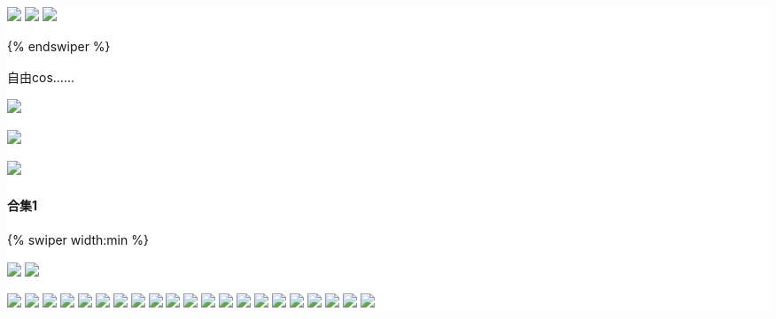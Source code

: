 ![](https://cdn.jsdelivr.net/gh/tsl1997/qq@source/source/jpg/2017/5/1/2/48.jpg)
![](https://cdn.jsdelivr.net/gh/tsl1997/qq@source/source/jpg/2017/5/1/2/49.jpg)
![](https://cdn.jsdelivr.net/gh/tsl1997/qq@source/source/jpg/2017/5/1/2/50.jpg)

{% endswiper %}



自由cos……

![](https://cdn.jsdelivr.net/gh/tsl1997/qq@source/source/jpg/2017/5/1/3/3.jpg)

![](https://cdn.jsdelivr.net/gh/tsl1997/qq@source/source/jpg/2017/5/1/3/21.jpg)

![](https://cdn.jsdelivr.net/gh/tsl1997/qq@source/source/jpg/2017/5/1/3/32.jpg)

#### 合集1 

{% swiper width:min %}

![](https://cdn.jsdelivr.net/gh/tsl1997/qq@source/source/jpg/2017/5/1/3/1.jpg)
![](https://cdn.jsdelivr.net/gh/tsl1997/qq@source/source/jpg/2017/5/1/3/2.jpg)

![](https://cdn.jsdelivr.net/gh/tsl1997/qq@source/source/jpg/2017/5/1/3/4.jpg)
![](https://cdn.jsdelivr.net/gh/tsl1997/qq@source/source/jpg/2017/5/1/3/5.jpg)
![](https://cdn.jsdelivr.net/gh/tsl1997/qq@source/source/jpg/2017/5/1/3/6.jpg)
![](https://cdn.jsdelivr.net/gh/tsl1997/qq@source/source/jpg/2017/5/1/3/7.jpg)
![](https://cdn.jsdelivr.net/gh/tsl1997/qq@source/source/jpg/2017/5/1/3/8.jpg)
![](https://cdn.jsdelivr.net/gh/tsl1997/qq@source/source/jpg/2017/5/1/3/9.jpg)
![](https://cdn.jsdelivr.net/gh/tsl1997/qq@source/source/jpg/2017/5/1/3/10.jpg)
![](https://cdn.jsdelivr.net/gh/tsl1997/qq@source/source/jpg/2017/5/1/3/11.jpg)
![](https://cdn.jsdelivr.net/gh/tsl1997/qq@source/source/jpg/2017/5/1/3/12.jpg)
![](https://cdn.jsdelivr.net/gh/tsl1997/qq@source/source/jpg/2017/5/1/3/13.jpg)
![](https://cdn.jsdelivr.net/gh/tsl1997/qq@source/source/jpg/2017/5/1/3/14.jpg)
![](https://cdn.jsdelivr.net/gh/tsl1997/qq@source/source/jpg/2017/5/1/3/15.jpg)
![](https://cdn.jsdelivr.net/gh/tsl1997/qq@source/source/jpg/2017/5/1/3/16.jpg)
![](https://cdn.jsdelivr.net/gh/tsl1997/qq@source/source/jpg/2017/5/1/3/17.jpg)
![](https://cdn.jsdelivr.net/gh/tsl1997/qq@source/source/jpg/2017/5/1/3/18.jpg)
![](https://cdn.jsdelivr.net/gh/tsl1997/qq@source/source/jpg/2017/5/1/3/19.jpg)
![](https://cdn.jsdelivr.net/gh/tsl1997/qq@source/source/jpg/2017/5/1/3/20.jpg)
![](https://cdn.jsdelivr.net/gh/tsl1997/qq@source/source/jpg/2017/5/1/3/22.jpg)
![](https://cdn.jsdelivr.net/gh/tsl1997/qq@source/source/jpg/2017/5/1/3/23.jpg)
![](https://cdn.jsdelivr.net/gh/tsl1997/qq@source/source/jpg/2017/5/1/3/24.jpg)
![](https://cdn.jsdelivr.net/gh/tsl1997/qq@source/source/jpg/2017/5/1/3/25.jpg)

